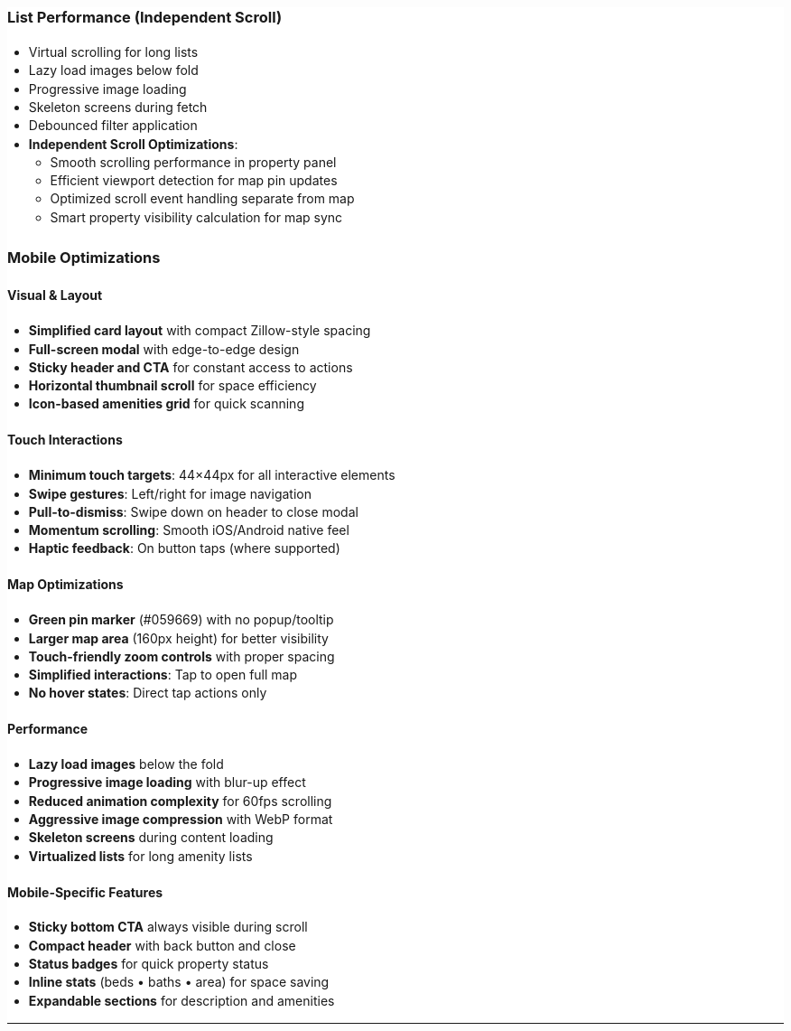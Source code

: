 ### List Performance (Independent Scroll)
- Virtual scrolling for long lists
- Lazy load images below fold
- Progressive image loading
- Skeleton screens during fetch
- Debounced filter application
- **Independent Scroll Optimizations**:
  - Smooth scrolling performance in property panel
  - Efficient viewport detection for map pin updates
  - Optimized scroll event handling separate from map
  - Smart property visibility calculation for map sync

### Mobile Optimizations

#### Visual & Layout
- **Simplified card layout** with compact Zillow-style spacing
- **Full-screen modal** with edge-to-edge design
- **Sticky header and CTA** for constant access to actions
- **Horizontal thumbnail scroll** for space efficiency
- **Icon-based amenities grid** for quick scanning

#### Touch Interactions
- **Minimum touch targets**: 44×44px for all interactive elements
- **Swipe gestures**: Left/right for image navigation
- **Pull-to-dismiss**: Swipe down on header to close modal
- **Momentum scrolling**: Smooth iOS/Android native feel
- **Haptic feedback**: On button taps (where supported)

#### Map Optimizations
- **Green pin marker** (#059669) with no popup/tooltip
- **Larger map area** (160px height) for better visibility
- **Touch-friendly zoom controls** with proper spacing
- **Simplified interactions**: Tap to open full map
- **No hover states**: Direct tap actions only

#### Performance
- **Lazy load images** below the fold
- **Progressive image loading** with blur-up effect
- **Reduced animation complexity** for 60fps scrolling
- **Aggressive image compression** with WebP format
- **Skeleton screens** during content loading
- **Virtualized lists** for long amenity lists

#### Mobile-Specific Features
- **Sticky bottom CTA** always visible during scroll
- **Compact header** with back button and close
- **Status badges** for quick property status
- **Inline stats** (beds • baths • area) for space saving
- **Expandable sections** for description and amenities

---
